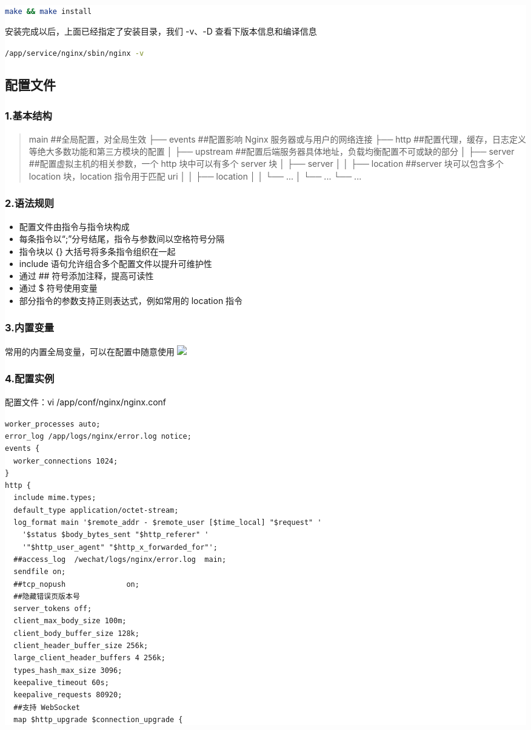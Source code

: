 ```bash
make && make install
```
安装完成以后，上面已经指定了安装目录，我们 -v、-D 查看下版本信息和编译信息
```bash
/app/service/nginx/sbin/nginx -v
```
## 配置文件
### 1.基本结构
> main                            ##全局配置，对全局生效
├── events                ##配置影响 Nginx 服务器或与用户的网络连接
├── http                     ##配置代理，缓存，日志定义等绝大多数功能和第三方模块的配置
│   ├── upstream     ##配置后端服务器具体地址，负载均衡配置不可或缺的部分
│   ├── server           ##配置虚拟主机的相关参数，一个 http 块中可以有多个 server 块
│   ├── server
│   │   ├── location  ##server 块可以包含多个 location 块，location 指令用于匹配 uri
│   │   ├── location
│   │   └── ...
│   └── ...
└── ...

### 2.语法规则

- 配置文件由指令与指令块构成
- 每条指令以“;”分号结尾，指令与参数间以空格符号分隔
- 指令块以 {} 大括号将多条指令组织在一起
- include 语句允许组合多个配置文件以提升可维护性
- 通过 ## 符号添加注释，提高可读性
- 通过 $ 符号使用变量
- 部分指令的参数支持正则表达式，例如常用的 location 指令
### 3.内置变量
常用的内置全局变量，可以在配置中随意使用
![](https://cdn.nlark.com/yuque/0/2022/jpeg/2837990/1663514844784-e0b8b8c8-e99e-4ff9-9087-1c3c004f65b8.jpeg##averageHue=%23f4f4f4&clientId=udfc70487-0f23-4&crop=0&crop=0&crop=1&crop=1&from=paste&id=uc04987ca&margin=%5Bobject%20Object%5D&originHeight=679&originWidth=1080&originalType=url&ratio=1&rotation=0&showTitle=false&status=done&style=none&taskId=u64cdcc0e-d975-4b4e-ad69-7ffe4c7441e&title=)
### 4.配置实例
配置文件：vi /app/conf/nginx/nginx.conf
```nginx
worker_processes auto;
error_log /app/logs/nginx/error.log notice;
events {
  worker_connections 1024;
}
http {
  include mime.types;
  default_type application/octet-stream;
  log_format main '$remote_addr - $remote_user [$time_local] "$request" '
    '$status $body_bytes_sent "$http_referer" '
    '"$http_user_agent" "$http_x_forwarded_for"';
  ##access_log  /wechat/logs/nginx/error.log  main;
  sendfile on;
  ##tcp_nopush				on;
  ##隐藏错误页版本号
  server_tokens off;
  client_max_body_size 100m;
  client_body_buffer_size 128k;
  client_header_buffer_size 256k;
  large_client_header_buffers 4 256k;
  types_hash_max_size 3096;
  keepalive_timeout 60s;
  keepalive_requests 80920;
  ##支持 WebSocket
  map $http_upgrade $connection_upgrade {
```